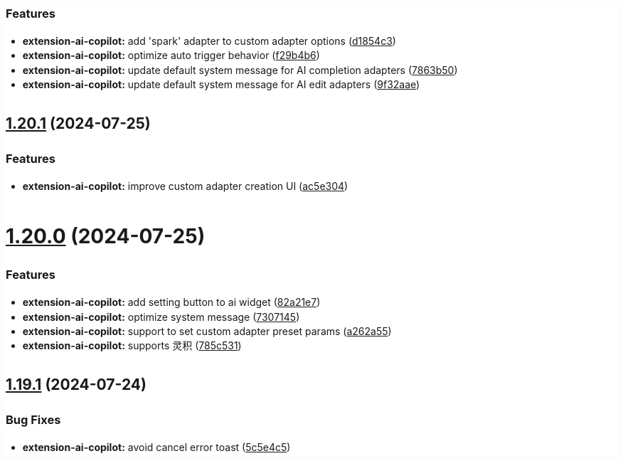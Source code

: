 
### Features

* **extension-ai-copilot:** add 'spark' adapter to custom adapter options ([d1854c3](https://github.com/purocean/yank-note-extension/commit/d1854c35d4368759c9260e8e1e29cf76eb5d4e59))
* **extension-ai-copilot:** optimize auto trigger behavior ([f29b4b6](https://github.com/purocean/yank-note-extension/commit/f29b4b6a9d0852e88a7e6c0fa876beba06533f57))
* **extension-ai-copilot:** update default system message for AI completion adapters ([7863b50](https://github.com/purocean/yank-note-extension/commit/7863b50fa51f1167352c1f47d16bcd3d2f5f4c9d))
* **extension-ai-copilot:** update default system message for AI edit adapters ([9f32aae](https://github.com/purocean/yank-note-extension/commit/9f32aaee41804272e3c79bb785df91a34a1655bb))



## [1.20.1](https://github.com/purocean/yank-note-extension/compare/extension-ai-copilot-1.20.0...extension-ai-copilot-1.20.1) (2024-07-25)


### Features

* **extension-ai-copilot:** improve custom adapter creation UI ([ac5e304](https://github.com/purocean/yank-note-extension/commit/ac5e30425ae2b2aa83d96b47d89d880a842ce750))



# [1.20.0](https://github.com/purocean/yank-note-extension/compare/extension-ai-copilot-1.19.1...extension-ai-copilot-1.20.0) (2024-07-25)


### Features

* **extension-ai-copilot:** add setting button to ai widget ([82a21e7](https://github.com/purocean/yank-note-extension/commit/82a21e72ff52708cebecbd4c501554da9deee91d))
* **extension-ai-copilot:** optimize system message ([7307145](https://github.com/purocean/yank-note-extension/commit/7307145607678206580d5fe6271b0434567dcc5d))
* **extension-ai-copilot:** support to set custom adapter preset params ([a262a55](https://github.com/purocean/yank-note-extension/commit/a262a554e1a43dec3eeefe76ff2315cde7246ec4))
* **extension-ai-copilot:** supports 灵积 ([785c531](https://github.com/purocean/yank-note-extension/commit/785c5318746660c4afc2dc4bda608a685889f34d))



## [1.19.1](https://github.com/purocean/yank-note-extension/compare/extension-ai-copilot-1.19.0...extension-ai-copilot-1.19.1) (2024-07-24)


### Bug Fixes

* **extension-ai-copilot:** avoid cancel error toast ([5c5e4c5](https://github.com/purocean/yank-note-extension/commit/5c5e4c517d52273f6d2bdebbea9e112da47f7f7c))

